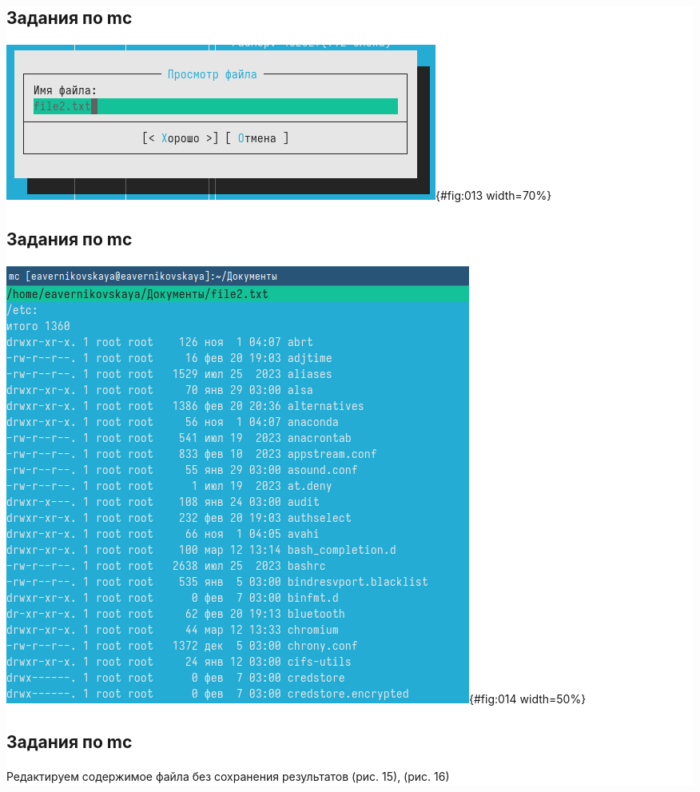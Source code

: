 ## Задания по mc

![Просмотр содержимого файла](image/лаба9_13.png){#fig:013 width=70%}

## Задания по mc

![Содержимое файла](image/лаба9_14.png){#fig:014 width=50%}

## Задания по mc

Редактируем содержимое файла без сохранения результатов (рис. 15), (рис. 16)
